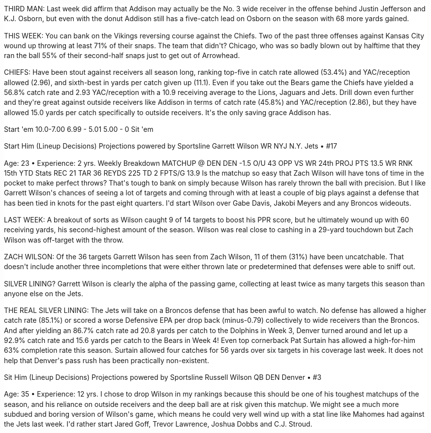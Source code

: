 THIRD MAN: Last week did affirm that Addison may actually be the No. 3 wide receiver in the offense behind Justin Jefferson and K.J. Osborn, but even with the donut Addison still has a five-catch lead on Osborn on the season with 68 more yards gained.

THIS WEEK: You can bank on the Vikings reversing course against the Chiefs. Two of the past three offenses against Kansas City wound up throwing at least 71% of their snaps. The team that didn't? Chicago, who was so badly blown out by halftime that they ran the ball 55% of their second-half snaps just to get out of Arrowhead.

CHIEFS: Have been stout against receivers all season long, ranking top-five in catch rate allowed (53.4%) and YAC/reception allowed (2.96), and sixth-best in yards per catch given up (11.1). Even if you take out the Bears game the Chiefs have yielded a 56.8% catch rate and 2.93 YAC/reception with a 10.9 receiving average to the Lions, Jaguars and Jets. Drill down even further and they're great against outside receivers like Addison in terms of catch rate (45.8%) and YAC/reception (2.86), but they have allowed 15.0 yards per catch specifically to outside receivers. It's the only saving grace Addison has.

Start 'em 10.0-7.00 6.99 - 5.01 5.00 - 0 Sit 'em

Start Him (Lineup Decisions) Projections powered by Sportsline Garrett Wilson WR NYJ N.Y. Jets • #17

Age: 23 • Experience: 2 yrs. Weekly Breakdown MATCHUP @ DEN DEN -1.5 O/U 43 OPP VS WR 24th PROJ PTS 13.5 WR RNK 15th YTD Stats REC 21 TAR 36 REYDS 225 TD 2 FPTS/G 13.9 Is the matchup so easy that Zach Wilson will have tons of time in the pocket to make perfect throws? That's tough to bank on simply because Wilson has rarely thrown the ball with precision. But I like Garrett Wilson's chances of seeing a lot of targets and coming through with at least a couple of big plays against a defense that has been tied in knots for the past eight quarters. I'd start Wilson over Gabe Davis, Jakobi Meyers and any Broncos wideouts.

LAST WEEK: A breakout of sorts as Wilson caught 9 of 14 targets to boost his PPR score, but he ultimately wound up with 60 receiving yards, his second-highest amount of the season. Wilson was real close to cashing in a 29-yard touchdown but Zach Wilson was off-target with the throw.

ZACH WILSON: Of the 36 targets Garrett Wilson has seen from Zach Wilson, 11 of them (31%) have been uncatchable. That doesn't include another three incompletions that were either thrown late or predetermined that defenses were able to sniff out.

SILVER LINING? Garrett Wilson is clearly the alpha of the passing game, collecting at least twice as many targets this season than anyone else on the Jets.

THE REAL SILVER LINING: The Jets will take on a Broncos defense that has been awful to watch. No defense has allowed a higher catch rate (85.1%) or scored a worse Defensive EPA per drop back (minus-0.79) collectively to wide receivers than the Broncos. And after yielding an 86.7% catch rate ad 20.8 yards per catch to the Dolphins in Week 3, Denver turned around and let up a 92.9% catch rate and 15.6 yards per catch to the Bears in Week 4! Even top cornerback Pat Surtain has allowed a high-for-him 63% completion rate this season. Surtain allowed four catches for 56 yards over six targets in his coverage last week. It does not help that Denver's pass rush has been practically non-existent.

Sit Him (Lineup Decisions) Projections powered by Sportsline Russell Wilson QB DEN Denver • #3

Age: 35 • Experience: 12 yrs. I chose to drop Wilson in my rankings because this should be one of his toughest matchups of the season, and his reliance on outside receivers and the deep ball are at risk given this matchup. We might see a much more subdued and boring version of Wilson's game, which means he could very well wind up with a stat line like Mahomes had against the Jets last week. I'd rather start Jared Goff, Trevor Lawrence, Joshua Dobbs and C.J. Stroud.
